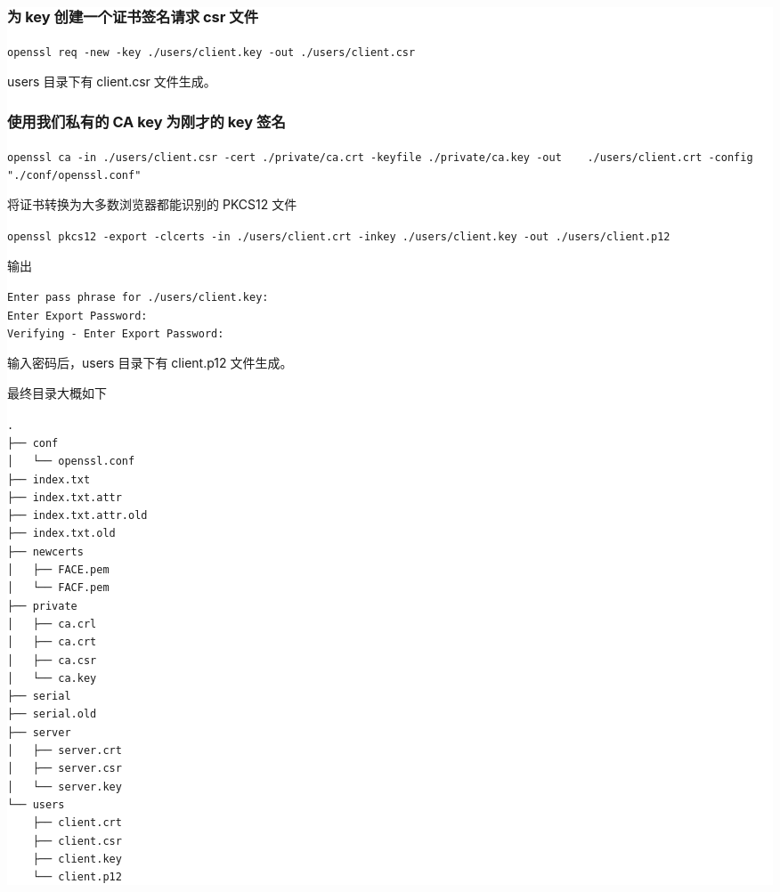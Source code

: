 ### 为 key 创建一个证书签名请求 csr 文件

```shell
openssl req -new -key ./users/client.key -out ./users/client.csr  
```

users 目录下有 client.csr 文件生成。

### 使用我们私有的 CA key 为刚才的 key 签名

```shell
openssl ca -in ./users/client.csr -cert ./private/ca.crt -keyfile ./private/ca.key -out    ./users/client.crt -config "./conf/openssl.conf"  
```

将证书转换为大多数浏览器都能识别的 PKCS12 文件

```shell
openssl pkcs12 -export -clcerts -in ./users/client.crt -inkey ./users/client.key -out ./users/client.p12  
```

输出

```shell
Enter pass phrase for ./users/client.key:  
Enter Export Password:  
Verifying - Enter Export Password:  
```

输入密码后，users 目录下有 client.p12 文件生成。

最终目录大概如下

```shell
.
├── conf
│   └── openssl.conf
├── index.txt
├── index.txt.attr
├── index.txt.attr.old
├── index.txt.old
├── newcerts
│   ├── FACE.pem
│   └── FACF.pem
├── private
│   ├── ca.crl
│   ├── ca.crt
│   ├── ca.csr
│   └── ca.key
├── serial
├── serial.old
├── server
│   ├── server.crt
│   ├── server.csr
│   └── server.key
└── users
    ├── client.crt
    ├── client.csr
    ├── client.key
    └── client.p12
```
